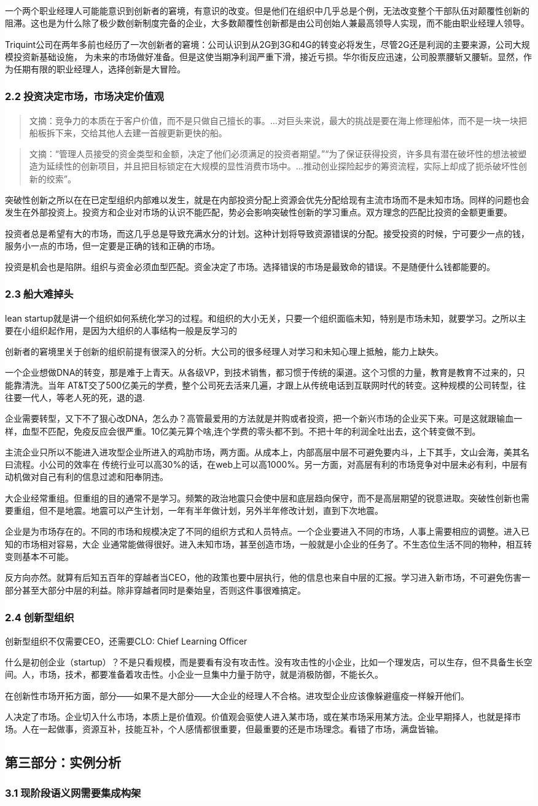 一个两个职业经理人可能能意识到创新者的窘境，有意识的改变。但是他们在组织中几乎总是个例，无法改变整个干部队伍对颠覆性创新的阻滞。这也是为什么除了极少数创新制度完备的企业，大多数颠覆性创新都是由公司创始人兼最高领导人实现，而不能由职业经理人领导。

Triquint公司在两年多前也经历了一次创新者的窘境：公司认识到从2G到3G和4G的转变必将发生，尽管2G还是利润的主要来源，公司大规模投资新基础设施， 为未来的市场做好准备。但是这使当期净利润严重下滑，接近亏损。华尔街反应迅速，公司股票腰斩又腰斩。显然，作为任期有限的职业经理人，选择创新是大冒险。

### 2.2 投资决定市场，市场决定价值观

> 文摘：竞争力的本质在于客户价值，而不是只做自己擅长的事。...对巨头来说，最大的挑战是要在海上修理船体，而不是一块一块把船板拆下来，交给其他人去建一首艘更新更快的船。

> 文摘：“管理人员接受的资金类型和金额，决定了他们必须满足的投资者期望。”“为了保证获得投资，许多具有潜在破坏性的想法被塑造为延续性的创新项目，并且把目标锁定在大规模的显性消费市场中。…推动创业探险起步的筹资流程，实际上却成了扼杀破坏性创新的绞索”。

突破性创新之所以在在已定型组织内部难以发生，就是在内部投资分配上资源会优先分配给现有主流市场而不是未知市场。同样的问题也会发生在外部投资上。投资方和企业对市场的认识不能匹配，势必会影响突破性创新的学习重点。双方理念的匹配比投资的金额更重要。

投资者总是希望有大的市场，而这几乎总是导致充满水分的计划。这种计划将导致资源错误的分配。接受投资的时候，宁可要少一点的钱，服务小一点的市场，但一定要是正确的钱和正确的市场。

投资是机会也是陷阱。组织与资金必须血型匹配。资金决定了市场。选择错误的市场是最致命的错误。不是随便什么钱都能要的。

### 2.3 船大难掉头

lean startup就是讲一个组织如何系统化学习的过程。和组织的大小无关，只要一个组织面临未知，特别是市场未知，就要学习。之所以主要在小组织起作用，是因为大组织的人事结构一般是反学习的

创新者的窘境里关于创新的组织前提有很深入的分析。大公司的很多经理人对学习和未知心理上抵触，能力上缺失。

一个企业想做DNA的转变，那是难于上青天。从各级VP，到技术销售，都习惯于传统的渠道。这个习惯的力量，教育是教育不过来的，只能靠清洗。当年 AT&T交了500亿美元的学费，整个公司死去活来几遍，才跟上从传统电话到互联网时代的转变。这种规模的公司转型，往往要一代人，等老人死的死，退的退.

企业需要转型，又下不了狠心改DNA，怎么办？高管最爱用的方法就是并购或者投资，把一个新兴市场的企业买下来。可是这就跟输血一样，血型不匹配，免疫反应会很严重。10亿美元算个啥,连个学费的零头都不到。不把十年的利润全吐出去，这个转变做不到。

主流企业只所以不能进入进攻型企业所进入的鸡肋市场，两方面。从成本上，内部高层中层不可避免要内斗，上下其手，文山会海，美其名曰流程。小公司的效率在 传统行业可以高30%的话，在web上可以高1000%。另一方面，对高层有利的市场竞争对中层未必有利，中层有动机做对自己有利的信息过滤和阳奉阴违。

大企业经常重组。但重组的目的通常不是学习。频繁的政治地震只会使中层和底层趋向保守，而不是高层期望的锐意进取。突破性创新也需要重组，但不是地震。地震可以产生计划，一年有半年做计划，另外半年修改计划，直到下次地震。

企业是为市场存在的。不同的市场和规模决定了不同的组织方式和人员特点。一个企业要进入不同的市场，人事上需要相应的调整。进入已知的市场相对容易，大企 业通常能做得很好。进入未知市场，甚至创造市场，一般就是小企业的任务了。不生态位生活不同的物种，相互转变则基本不可能。

反方向亦然。就算有后知五百年的穿越者当CEO，他的政策也要中层执行，他的信息也来自中层的汇报。学习进入新市场，不可避免伤害一部分甚至大部分中层的利益。除非穿越者同时是秦始皇，否则这件事很难搞定。

### 2.4 创新型组织

创新型组织不仅需要CEO，还需要CLO: Chief Learning Officer

什么是初创企业（startup）？不是只看规模，而是要看有没有攻击性。没有攻击性的小企业，比如一个理发店，可以生存，但不具备生长空间。人，市场，技术，都要准备着攻击性。小企业一旦集中力量于防守，就是消极防御，不能长久。

在创新性市场开拓方面，部分——如果不是大部分——大企业的经理人不合格。进攻型企业应该像躲避瘟疫一样躲开他们。

人决定了市场。企业切入什么市场，本质上是价值观。价值观会驱使人进入某市场，或在某市场采用某方法。企业早期择人，也就是择市场。人在一起做事，资源互补，技能互补，个人感情都很重要，但最重要的还是市场理念。看错了市场，满盘皆输。

## 第三部分：实例分析

### **3.1 现阶段语义网需要集成构架**
